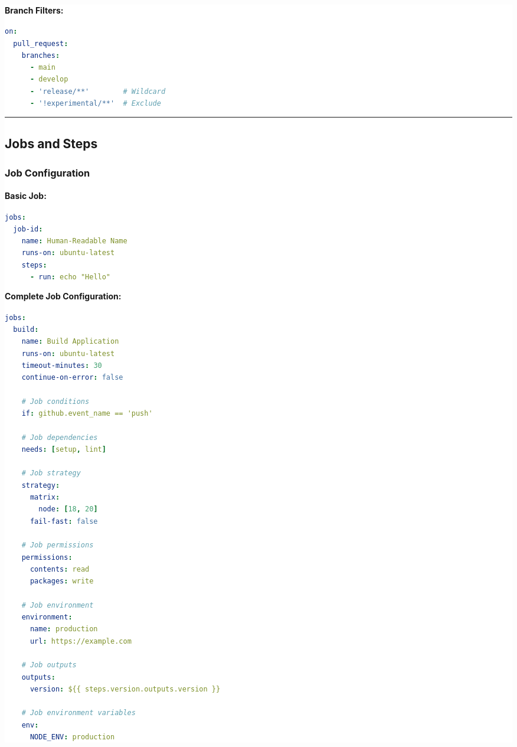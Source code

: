 **Branch Filters:**
```yaml
on:
  pull_request:
    branches:
      - main
      - develop
      - 'release/**'        # Wildcard
      - '!experimental/**'  # Exclude
```

---

## Jobs and Steps

### Job Configuration

**Basic Job:**
```yaml
jobs:
  job-id:
    name: Human-Readable Name
    runs-on: ubuntu-latest
    steps:
      - run: echo "Hello"
```

**Complete Job Configuration:**
```yaml
jobs:
  build:
    name: Build Application
    runs-on: ubuntu-latest
    timeout-minutes: 30
    continue-on-error: false

    # Job conditions
    if: github.event_name == 'push'

    # Job dependencies
    needs: [setup, lint]

    # Job strategy
    strategy:
      matrix:
        node: [18, 20]
      fail-fast: false

    # Job permissions
    permissions:
      contents: read
      packages: write

    # Job environment
    environment:
      name: production
      url: https://example.com

    # Job outputs
    outputs:
      version: ${{ steps.version.outputs.version }}

    # Job environment variables
    env:
      NODE_ENV: production
```